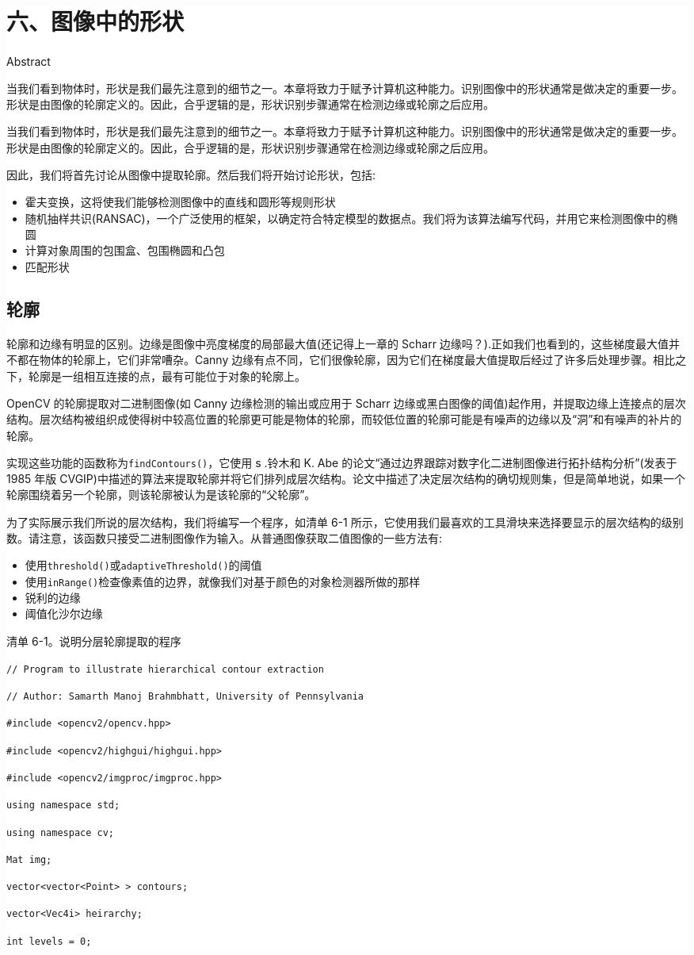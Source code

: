 # 六、图像中的形状

Abstract

当我们看到物体时，形状是我们最先注意到的细节之一。本章将致力于赋予计算机这种能力。识别图像中的形状通常是做决定的重要一步。形状是由图像的轮廓定义的。因此，合乎逻辑的是，形状识别步骤通常在检测边缘或轮廓之后应用。

当我们看到物体时，形状是我们最先注意到的细节之一。本章将致力于赋予计算机这种能力。识别图像中的形状通常是做决定的重要一步。形状是由图像的轮廓定义的。因此，合乎逻辑的是，形状识别步骤通常在检测边缘或轮廓之后应用。

因此，我们将首先讨论从图像中提取轮廓。然后我们将开始讨论形状，包括:

*   霍夫变换，这将使我们能够检测图像中的直线和圆形等规则形状
*   随机抽样共识(RANSAC)，一个广泛使用的框架，以确定符合特定模型的数据点。我们将为该算法编写代码，并用它来检测图像中的椭圆
*   计算对象周围的包围盒、包围椭圆和凸包
*   匹配形状

## 轮廓

轮廓和边缘有明显的区别。边缘是图像中亮度梯度的局部最大值(还记得上一章的 Scharr 边缘吗？).正如我们也看到的，这些梯度最大值并不都在物体的轮廓上，它们非常嘈杂。Canny 边缘有点不同，它们很像轮廓，因为它们在梯度最大值提取后经过了许多后处理步骤。相比之下，轮廓是一组相互连接的点，最有可能位于对象的轮廓上。

OpenCV 的轮廓提取对二进制图像(如 Canny 边缘检测的输出或应用于 Scharr 边缘或黑白图像的阈值)起作用，并提取边缘上连接点的层次结构。层次结构被组织成使得树中较高位置的轮廓更可能是物体的轮廓，而较低位置的轮廓可能是有噪声的边缘以及“洞”和有噪声的补片的轮廓。

实现这些功能的函数称为`findContours()`，它使用 s .铃木和 K. Abe 的论文“通过边界跟踪对数字化二进制图像进行拓扑结构分析”(发表于 1985 年版 CVGIP)中描述的算法来提取轮廓并将它们排列成层次结构。论文中描述了决定层次结构的确切规则集，但是简单地说，如果一个轮廓围绕着另一个轮廓，则该轮廓被认为是该轮廓的“父轮廓”。

为了实际展示我们所说的层次结构，我们将编写一个程序，如清单 6-1 所示，它使用我们最喜欢的工具滑块来选择要显示的层次结构的级别数。请注意，该函数只接受二进制图像作为输入。从普通图像获取二值图像的一些方法有:

*   使用`threshold()`或`adaptiveThreshold()`的阈值
*   使用`inRange()`检查像素值的边界，就像我们对基于颜色的对象检测器所做的那样
*   锐利的边缘
*   阈值化沙尔边缘

清单 6-1。说明分层轮廓提取的程序

`// Program to illustrate hierarchical contour extraction`

`// Author: Samarth Manoj Brahmbhatt, University of Pennsylvania`

`#include <opencv2/opencv.hpp>`

`#include <opencv2/highgui/highgui.hpp>`

`#include <opencv2/imgproc/imgproc.hpp>`

`using namespace std;`

`using namespace cv;`

`Mat img;`

`vector<vector<Point> > contours;`

`vector<Vec4i> heirarchy;`

`int levels = 0;`
